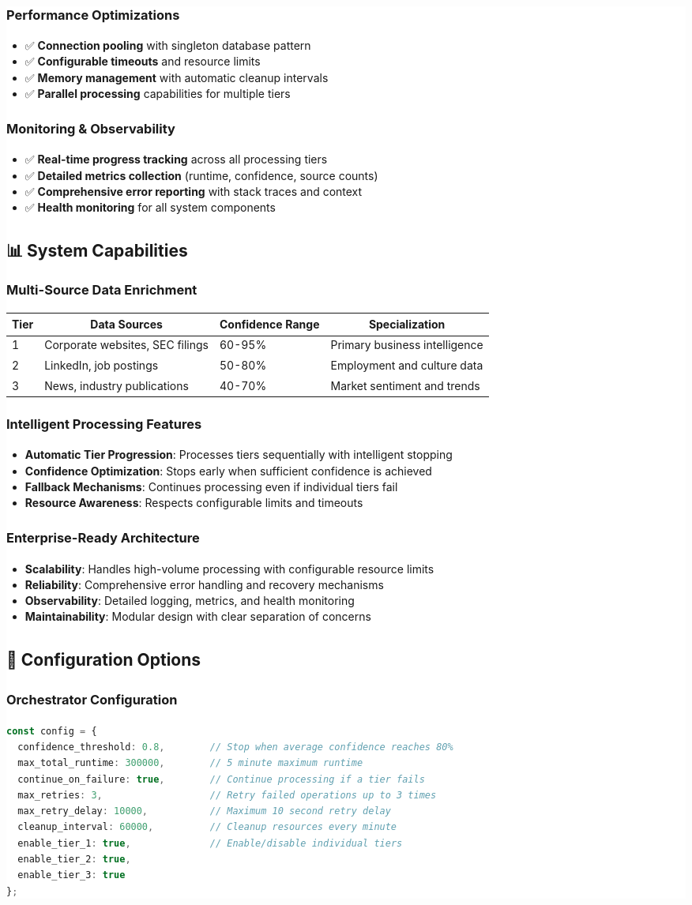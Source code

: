 ### **Performance Optimizations**
- ✅ **Connection pooling** with singleton database pattern
- ✅ **Configurable timeouts** and resource limits
- ✅ **Memory management** with automatic cleanup intervals
- ✅ **Parallel processing** capabilities for multiple tiers

### **Monitoring & Observability**
- ✅ **Real-time progress tracking** across all processing tiers
- ✅ **Detailed metrics collection** (runtime, confidence, source counts)
- ✅ **Comprehensive error reporting** with stack traces and context
- ✅ **Health monitoring** for all system components

## 📊 System Capabilities

### **Multi-Source Data Enrichment**
| Tier | Data Sources | Confidence Range | Specialization |
|------|-------------|------------------|----------------|
| 1 | Corporate websites, SEC filings | 60-95% | Primary business intelligence |
| 2 | LinkedIn, job postings | 50-80% | Employment and culture data |
| 3 | News, industry publications | 40-70% | Market sentiment and trends |

### **Intelligent Processing Features**
- **Automatic Tier Progression**: Processes tiers sequentially with intelligent stopping
- **Confidence Optimization**: Stops early when sufficient confidence is achieved
- **Fallback Mechanisms**: Continues processing even if individual tiers fail
- **Resource Awareness**: Respects configurable limits and timeouts

### **Enterprise-Ready Architecture**
- **Scalability**: Handles high-volume processing with configurable resource limits
- **Reliability**: Comprehensive error handling and recovery mechanisms
- **Observability**: Detailed logging, metrics, and health monitoring
- **Maintainability**: Modular design with clear separation of concerns

## 🚀 Configuration Options

### **Orchestrator Configuration**
```typescript
const config = {
  confidence_threshold: 0.8,        // Stop when average confidence reaches 80%
  max_total_runtime: 300000,        // 5 minute maximum runtime
  continue_on_failure: true,        // Continue processing if a tier fails
  max_retries: 3,                   // Retry failed operations up to 3 times
  max_retry_delay: 10000,           // Maximum 10 second retry delay
  cleanup_interval: 60000,          // Cleanup resources every minute
  enable_tier_1: true,              // Enable/disable individual tiers
  enable_tier_2: true,
  enable_tier_3: true
};
```
